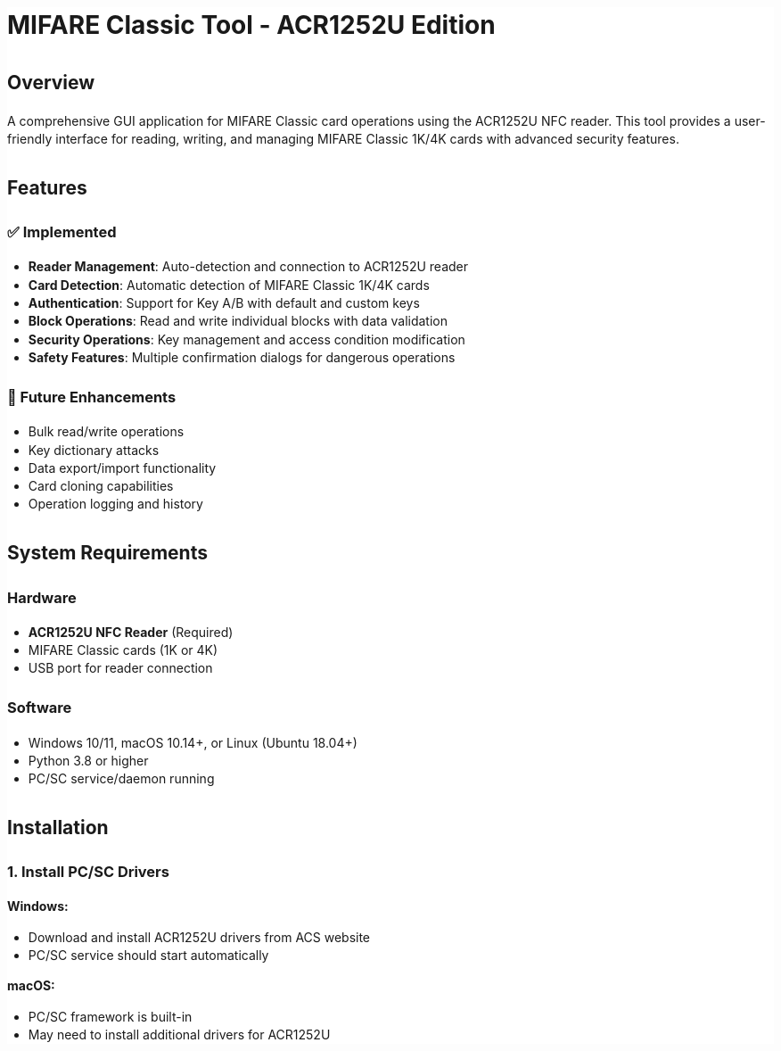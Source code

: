# MIFARE Classic Tool - ACR1252U Edition

## Overview

A comprehensive GUI application for MIFARE Classic card operations using the ACR1252U NFC reader. This tool provides a user-friendly interface for reading, writing, and managing MIFARE Classic 1K/4K cards with advanced security features.

## Features

### ✅ Implemented
- **Reader Management**: Auto-detection and connection to ACR1252U reader
- **Card Detection**: Automatic detection of MIFARE Classic 1K/4K cards
- **Authentication**: Support for Key A/B with default and custom keys
- **Block Operations**: Read and write individual blocks with data validation
- **Security Operations**: Key management and access condition modification
- **Safety Features**: Multiple confirmation dialogs for dangerous operations

### 🔄 Future Enhancements
- Bulk read/write operations
- Key dictionary attacks
- Data export/import functionality
- Card cloning capabilities
- Operation logging and history

## System Requirements

### Hardware
- **ACR1252U NFC Reader** (Required)
- MIFARE Classic cards (1K or 4K)
- USB port for reader connection

### Software
- Windows 10/11, macOS 10.14+, or Linux (Ubuntu 18.04+)
- Python 3.8 or higher
- PC/SC service/daemon running

## Installation

### 1. Install PC/SC Drivers

**Windows:**
- Download and install ACR1252U drivers from ACS website
- PC/SC service should start automatically

**macOS:**
- PC/SC framework is built-in
- May need to install additional drivers for ACR1252U
